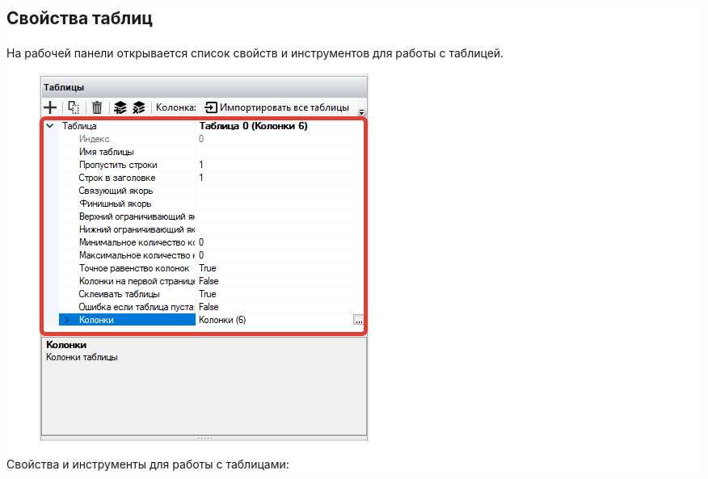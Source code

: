## **Свойства таблиц**

На рабочей панели открывается список свойств и инструментов для работы с таблицей.

<figure><img src="../../../.gitbook/assets/image (139).png" alt=""><figcaption></figcaption></figure>

Свойства и инструменты для работы с таблицами:
